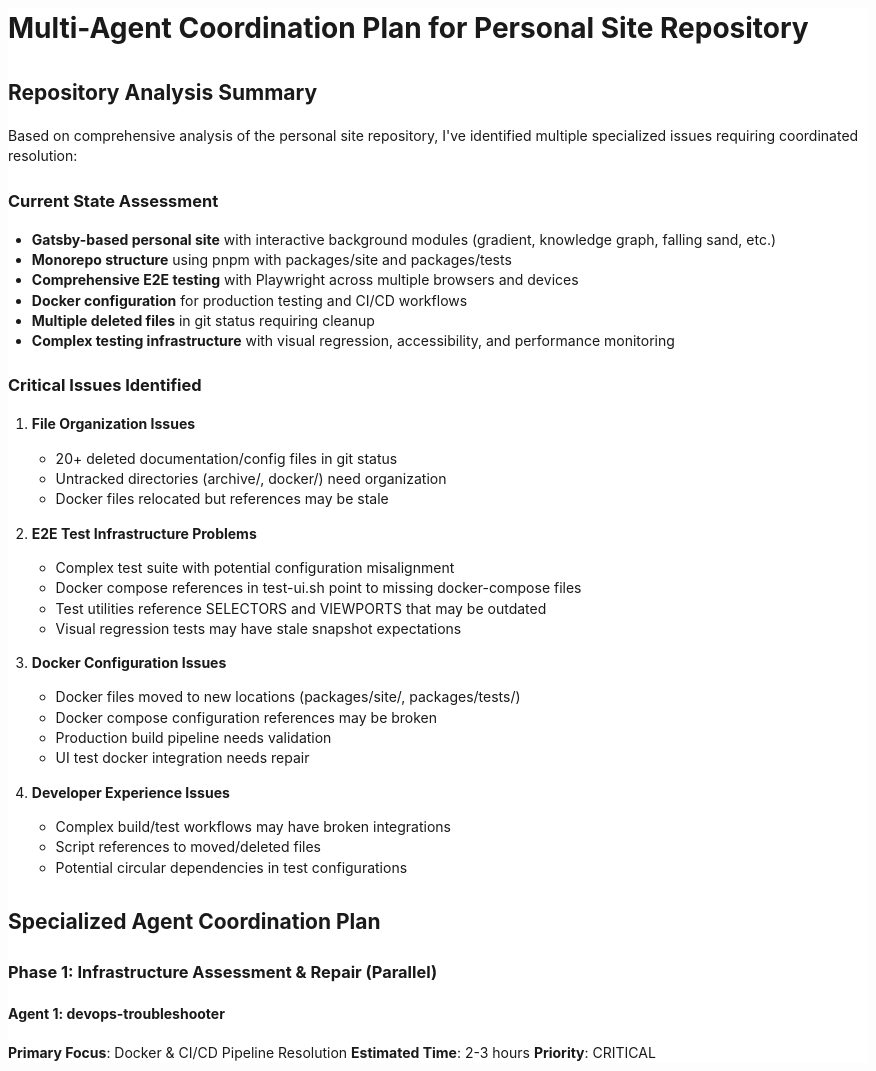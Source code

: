 # Multi-Agent Coordination Plan for Personal Site Repository

## Repository Analysis Summary

Based on comprehensive analysis of the personal site repository, I've identified multiple specialized issues requiring coordinated resolution:

### Current State Assessment
- **Gatsby-based personal site** with interactive background modules (gradient, knowledge graph, falling sand, etc.)
- **Monorepo structure** using pnpm with packages/site and packages/tests
- **Comprehensive E2E testing** with Playwright across multiple browsers and devices
- **Docker configuration** for production testing and CI/CD workflows
- **Multiple deleted files** in git status requiring cleanup
- **Complex testing infrastructure** with visual regression, accessibility, and performance monitoring

### Critical Issues Identified

1. **File Organization Issues**
   - 20+ deleted documentation/config files in git status
   - Untracked directories (archive/, docker/) need organization
   - Docker files relocated but references may be stale

2. **E2E Test Infrastructure Problems**
   - Complex test suite with potential configuration misalignment
   - Docker compose references in test-ui.sh point to missing docker-compose files
   - Test utilities reference SELECTORS and VIEWPORTS that may be outdated
   - Visual regression tests may have stale snapshot expectations

3. **Docker Configuration Issues**
   - Docker files moved to new locations (packages/site/, packages/tests/)
   - Docker compose configuration references may be broken
   - Production build pipeline needs validation
   - UI test docker integration needs repair

4. **Developer Experience Issues**
   - Complex build/test workflows may have broken integrations
   - Script references to moved/deleted files
   - Potential circular dependencies in test configurations

## Specialized Agent Coordination Plan

### Phase 1: Infrastructure Assessment & Repair (Parallel)

#### Agent 1: **devops-troubleshooter**
**Primary Focus**: Docker & CI/CD Pipeline Resolution
**Estimated Time**: 2-3 hours
**Priority**: CRITICAL
